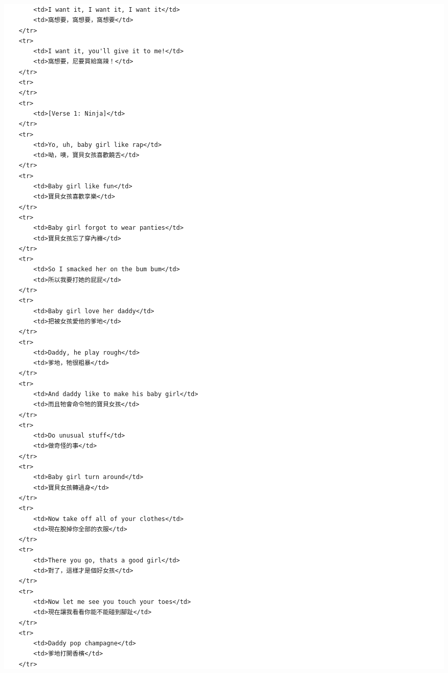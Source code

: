 			<td>I want it, I want it, I want it</td>
			<td>窩想要，窩想要，窩想要</td>
		</tr>
		<tr>
			<td>I want it, you'll give it to me!</td>
			<td>窩想要，尼要買給窩辣！</td>
		</tr>
		<tr>
		</tr>
		<tr>
			<td>[Verse 1: Ninja]</td>
		</tr>
		<tr>
			<td>Yo, uh, baby girl like rap</td>
			<td>呦，噢，寶貝女孩喜歡饒舌</td>
		</tr>
		<tr>
			<td>Baby girl like fun</td>
			<td>寶貝女孩喜歡享樂</td>
		</tr>
		<tr>
			<td>Baby girl forgot to wear panties</td>
			<td>寶貝女孩忘了穿內褲</td>
		</tr>
		<tr>
			<td>So I smacked her on the bum bum</td>
			<td>所以我要打她的屁屁</td>
		</tr>
		<tr>
			<td>Baby girl love her daddy</td>
			<td>把被女孩愛他的爹地</td>
		</tr>
		<tr>
			<td>Daddy, he play rough</td>
			<td>爹地，牠很粗暴</td>
		</tr>
		<tr>
			<td>And daddy like to make his baby girl</td>
			<td>而且牠會命令牠的寶貝女孩</td>
		</tr>
		<tr>
			<td>Do unusual stuff</td>
			<td>做奇怪的事</td>
		</tr>
		<tr>
			<td>Baby girl turn around</td>
			<td>寶貝女孩轉過身</td>
		</tr>
		<tr>
			<td>Now take off all of your clothes</td>
			<td>現在脫掉你全部的衣服</td>
		</tr>
		<tr>
			<td>There you go, thats a good girl</td>
			<td>對了，這樣才是個好女孩</td>
		</tr>
		<tr>
			<td>Now let me see you touch your toes</td>
			<td>現在讓我看看你能不能碰到腳趾</td>
		</tr>
		<tr>
			<td>Daddy pop champagne</td>
			<td>爹地打開香檳</td>
		</tr>